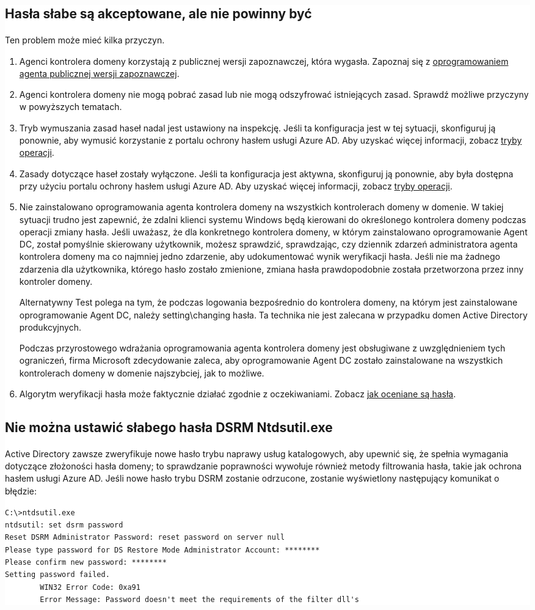 ## <a name="weak-passwords-are-being-accepted-but-should-not-be"></a>Hasła słabe są akceptowane, ale nie powinny być

Ten problem może mieć kilka przyczyn.

1. Agenci kontrolera domeny korzystają z publicznej wersji zapoznawczej, która wygasła. Zapoznaj się z [oprogramowaniem agenta publicznej wersji zapoznawczej](howto-password-ban-bad-on-premises-troubleshoot.md#public-preview-dc-agent-software-has-expired).

1. Agenci kontrolera domeny nie mogą pobrać zasad lub nie mogą odszyfrować istniejących zasad. Sprawdź możliwe przyczyny w powyższych tematach.

1. Tryb wymuszania zasad haseł nadal jest ustawiony na inspekcję. Jeśli ta konfiguracja jest w tej sytuacji, skonfiguruj ją ponownie, aby wymusić korzystanie z portalu ochrony hasłem usługi Azure AD. Aby uzyskać więcej informacji, zobacz [tryby operacji](howto-password-ban-bad-on-premises-operations.md#modes-of-operation).

1. Zasady dotyczące haseł zostały wyłączone. Jeśli ta konfiguracja jest aktywna, skonfiguruj ją ponownie, aby była dostępna przy użyciu portalu ochrony hasłem usługi Azure AD. Aby uzyskać więcej informacji, zobacz [tryby operacji](howto-password-ban-bad-on-premises-operations.md#modes-of-operation).

1. Nie zainstalowano oprogramowania agenta kontrolera domeny na wszystkich kontrolerach domeny w domenie. W takiej sytuacji trudno jest zapewnić, że zdalni klienci systemu Windows będą kierowani do określonego kontrolera domeny podczas operacji zmiany hasła. Jeśli uważasz, że dla konkretnego kontrolera domeny, w którym zainstalowano oprogramowanie Agent DC, został pomyślnie skierowany użytkownik, możesz sprawdzić, sprawdzając, czy dziennik zdarzeń administratora agenta kontrolera domeny ma co najmniej jedno zdarzenie, aby udokumentować wynik weryfikacji hasła. Jeśli nie ma żadnego zdarzenia dla użytkownika, którego hasło zostało zmienione, zmiana hasła prawdopodobnie została przetworzona przez inny kontroler domeny.

   Alternatywny Test polega na tym, że podczas logowania bezpośrednio do kontrolera domeny, na którym jest zainstalowane oprogramowanie Agent DC, należy setting\changing hasła. Ta technika nie jest zalecana w przypadku domen Active Directory produkcyjnych.

   Podczas przyrostowego wdrażania oprogramowania agenta kontrolera domeny jest obsługiwane z uwzględnieniem tych ograniczeń, firma Microsoft zdecydowanie zaleca, aby oprogramowanie Agent DC zostało zainstalowane na wszystkich kontrolerach domeny w domenie najszybciej, jak to możliwe.

1. Algorytm weryfikacji hasła może faktycznie działać zgodnie z oczekiwaniami. Zobacz [jak oceniane są hasła](concept-password-ban-bad.md#how-are-passwords-evaluated).

## <a name="ntdsutilexe-fails-to-set-a-weak-dsrm-password"></a>Nie można ustawić słabego hasła DSRM Ntdsutil.exe

Active Directory zawsze zweryfikuje nowe hasło trybu naprawy usług katalogowych, aby upewnić się, że spełnia wymagania dotyczące złożoności hasła domeny; to sprawdzanie poprawności wywołuje również metody filtrowania hasła, takie jak ochrona hasłem usługi Azure AD. Jeśli nowe hasło trybu DSRM zostanie odrzucone, zostanie wyświetlony następujący komunikat o błędzie:

```text
C:\>ntdsutil.exe
ntdsutil: set dsrm password
Reset DSRM Administrator Password: reset password on server null
Please type password for DS Restore Mode Administrator Account: ********
Please confirm new password: ********
Setting password failed.
        WIN32 Error Code: 0xa91
        Error Message: Password doesn't meet the requirements of the filter dll's
```
